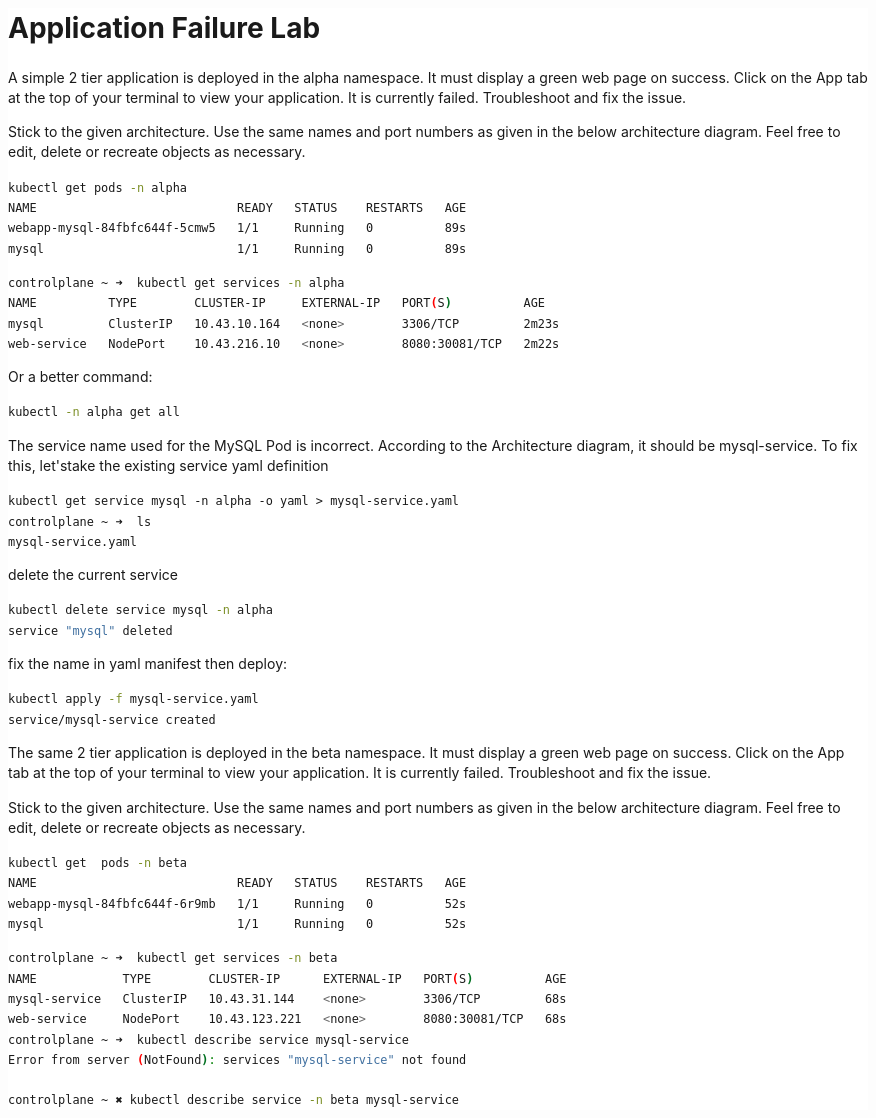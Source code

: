 # Application Failure Lab

A simple 2 tier application is deployed in the alpha namespace. It must display a green web page on success. Click on the App tab at the top of your terminal to view your application. It is currently failed. Troubleshoot and fix the issue.

Stick to the given architecture. Use the same names and port numbers as given in the below architecture diagram. Feel free to edit, delete or recreate objects as necessary.


```bash
kubectl get pods -n alpha
NAME                            READY   STATUS    RESTARTS   AGE
webapp-mysql-84fbfc644f-5cmw5   1/1     Running   0          89s
mysql                           1/1     Running   0          89s
```
```bash
controlplane ~ ➜  kubectl get services -n alpha
NAME          TYPE        CLUSTER-IP     EXTERNAL-IP   PORT(S)          AGE
mysql         ClusterIP   10.43.10.164   <none>        3306/TCP         2m23s
web-service   NodePort    10.43.216.10   <none>        8080:30081/TCP   2m22s
```

Or a better command:
```bash
kubectl -n alpha get all
```
The service name used for the MySQL Pod is incorrect. According to the Architecture diagram, it should be mysql-service.
To fix this, let'stake the existing service yaml definition
```bahs
kubectl get service mysql -n alpha -o yaml > mysql-service.yaml
controlplane ~ ➜  ls
mysql-service.yaml
```

delete the current service
```bash
kubectl delete service mysql -n alpha
service "mysql" deleted
```

fix the name in yaml manifest then deploy:

```bash
kubectl apply -f mysql-service.yaml 
service/mysql-service created
```
The same 2 tier application is deployed in the beta namespace. It must display a green web page on success. Click on the App tab at the top of your terminal to view your application. It is currently failed. Troubleshoot and fix the issue.

Stick to the given architecture. Use the same names and port numbers as given in the below architecture diagram. Feel free to edit, delete or recreate objects as necessary.
```bash
kubectl get  pods -n beta
NAME                            READY   STATUS    RESTARTS   AGE
webapp-mysql-84fbfc644f-6r9mb   1/1     Running   0          52s
mysql                           1/1     Running   0          52s
```
```bash
controlplane ~ ➜  kubectl get services -n beta
NAME            TYPE        CLUSTER-IP      EXTERNAL-IP   PORT(S)          AGE
mysql-service   ClusterIP   10.43.31.144    <none>        3306/TCP         68s
web-service     NodePort    10.43.123.221   <none>        8080:30081/TCP   68s
controlplane ~ ➜  kubectl describe service mysql-service
Error from server (NotFound): services "mysql-service" not found

controlplane ~ ✖ kubectl describe service -n beta mysql-service
```